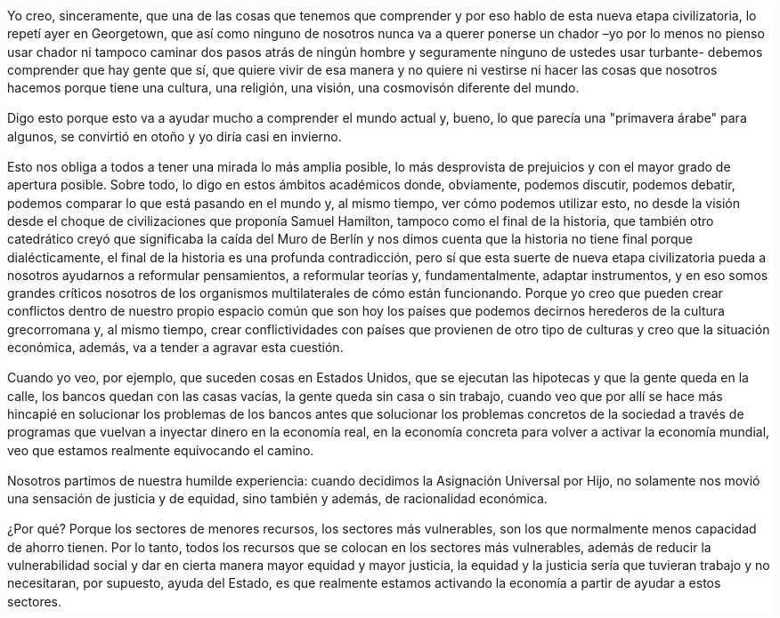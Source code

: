 Yo creo, sinceramente, que una de las cosas que tenemos que comprender y
por eso hablo de esta nueva etapa civilizatoria, lo repetí ayer en
Georgetown, que así como ninguno de nosotros nunca va a querer ponerse
un chador –yo por lo menos no pienso usar chador ni tampoco caminar dos
pasos atrás de ningún hombre y seguramente ninguno de ustedes usar
turbante- debemos comprender que hay gente que sí, que quiere vivir de
esa manera y no quiere ni vestirse ni hacer las cosas que nosotros
hacemos porque tiene una cultura, una religión, una visión, una
cosmovisón diferente del mundo.

Digo esto porque esto va a ayudar mucho a comprender el mundo actual y,
bueno, lo que parecía una "primavera árabe" para algunos, se convirtió
en otoño y yo diría casi en invierno.

Esto nos obliga a todos a tener una mirada lo más amplia posible, lo más
desprovista de prejuicios y con el mayor grado de apertura posible.
Sobre todo, lo digo en estos ámbitos académicos donde, obviamente,
podemos discutir, podemos debatir, podemos comparar lo que está pasando
en el mundo y, al mismo tiempo, ver cómo podemos utilizar esto, no desde
la visión desde el choque de civilizaciones que proponía Samuel
Hamilton, tampoco como el final de la historia, que también otro
catedrático creyó que significaba la caída del Muro de Berlín y nos
dimos cuenta que la historia no tiene final porque dialécticamente, el
final de la historia es una profunda contradicción, pero sí que esta
suerte de nueva etapa civilizatoria pueda a nosotros ayudarnos a
reformular pensamientos, a reformular teorías y, fundamentalmente,
adaptar instrumentos, y en eso somos grandes críticos nosotros de los
organismos multilaterales de cómo están funcionando. Porque yo creo que
pueden crear conflictos dentro de nuestro propio espacio común que son
hoy los países que podemos decirnos herederos de la cultura grecorromana
y, al mismo tiempo, crear conflictividades con países que provienen de
otro tipo de culturas y creo que la situación económica, además, va a
tender a agravar esta cuestión.

Cuando yo veo, por ejemplo, que suceden cosas en Estados Unidos, que se
ejecutan las hipotecas y que la gente queda en la calle, los bancos
quedan con las casas vacías, la gente queda sin casa o sin trabajo,
cuando veo que por allí se hace más hincapié en solucionar los problemas
de los bancos antes que solucionar los problemas concretos de la
sociedad a través de programas que vuelvan a inyectar dinero en la
economía real, en la economía concreta para volver a activar la economía
mundial, veo que estamos realmente equivocando el camino.

Nosotros partimos de nuestra humilde experiencia: cuando decidimos la
Asignación Universal por Hijo, no solamente nos movió una sensación de
justicia y de equidad, sino también y además, de racionalidad económica.

¿Por qué? Porque los sectores de menores recursos, los sectores más
vulnerables, son los que normalmente menos capacidad de ahorro tienen.
Por lo tanto, todos los recursos que se colocan en los sectores más
vulnerables, además de reducir la vulnerabilidad social y dar en cierta
manera mayor equidad y mayor justicia, la equidad y la justicia sería
que tuvieran trabajo y no necesitaran, por supuesto, ayuda del Estado,
es que realmente estamos activando la economía a partir de ayudar a
estos sectores.
